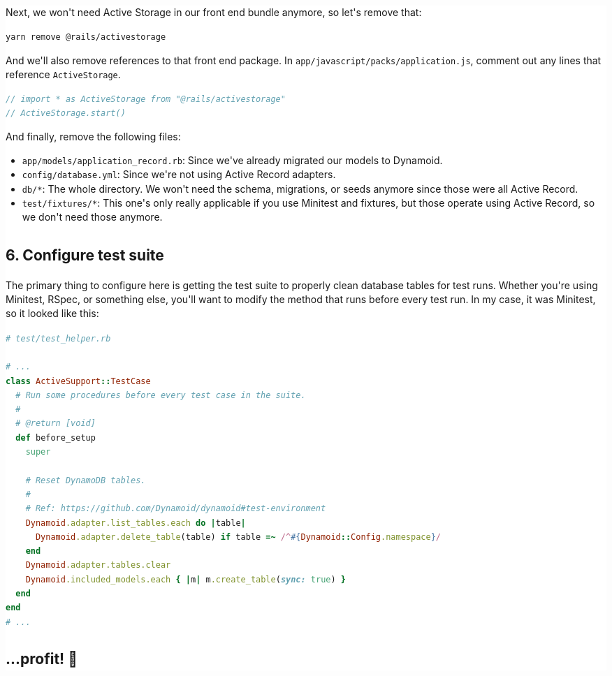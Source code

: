 Next, we won't need Active Storage in our front end bundle anymore, so let's remove that:

```bash
yarn remove @rails/activestorage
```

And we'll also remove references to that front end package. In `app/javascript/packs/application.js`, comment out any lines that reference `ActiveStorage`.

```jsx
// import * as ActiveStorage from "@rails/activestorage"
// ActiveStorage.start()
```

And finally, remove the following files:

- `app/models/application_record.rb`: Since we've already migrated our models to Dynamoid.
- `config/database.yml`: Since we're not using Active Record adapters.
- `db/*`: The whole directory. We won't need the schema, migrations, or seeds anymore since those were all Active Record.
- `test/fixtures/*`: This one's only really applicable if you use Minitest and fixtures, but those operate using Active Record, so we don't need those anymore.

## 6. Configure test suite

The primary thing to configure here is getting the test suite to properly clean database tables for test runs. Whether you're using Minitest, RSpec, or something else, you'll want to modify the method that runs before every test run. In my case, it was Minitest, so it looked like this:

```ruby
# test/test_helper.rb

# ...
class ActiveSupport::TestCase
  # Run some procedures before every test case in the suite.
  #
  # @return [void]
  def before_setup
    super

    # Reset DynamoDB tables.
    #
    # Ref: https://github.com/Dynamoid/dynamoid#test-environment
    Dynamoid.adapter.list_tables.each do |table|
      Dynamoid.adapter.delete_table(table) if table =~ /^#{Dynamoid::Config.namespace}/
    end
    Dynamoid.adapter.tables.clear
    Dynamoid.included_models.each { |m| m.create_table(sync: true) }
  end
end
# ...
```

## ...profit! 🎉
